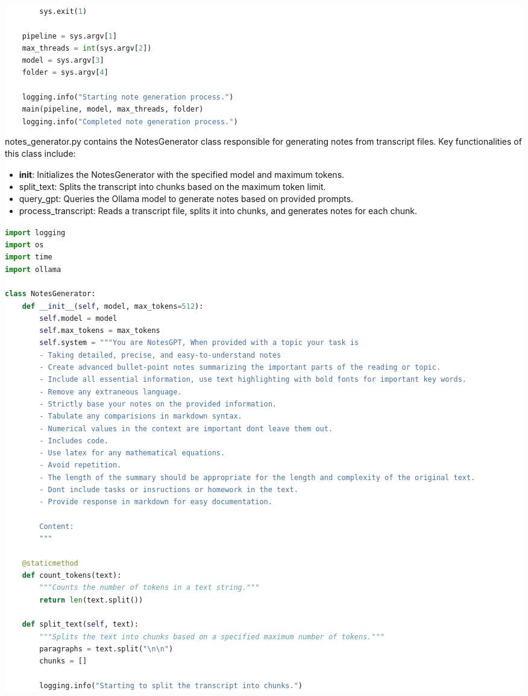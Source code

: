 ```python
        sys.exit(1)

    pipeline = sys.argv[1]
    max_threads = int(sys.argv[2])
    model = sys.argv[3]
    folder = sys.argv[4]

    logging.info("Starting note generation process.")
    main(pipeline, model, max_threads, folder)
    logging.info("Completed note generation process.")
```

notes_generator.py contains the NotesGenerator class responsible for generating notes from transcript files. Key functionalities of this class include:

- **init**: Initializes the NotesGenerator with the specified model and maximum tokens.
- split_text: Splits the transcript into chunks based on the maximum token limit.
- query_gpt: Queries the Ollama model to generate notes based on provided prompts.
- process_transcript: Reads a transcript file, splits it into chunks, and generates notes for each chunk.

```python
import logging
import os
import time
import ollama

class NotesGenerator:
    def __init__(self, model, max_tokens=512):
        self.model = model
        self.max_tokens = max_tokens
        self.system = """You are NotesGPT, When provided with a topic your task is
        - Taking detailed, precise, and easy-to-understand notes
        - Create advanced bullet-point notes summarizing the important parts of the reading or topic.
        - Include all essential information, use text highlighting with bold fonts for important key words.
        - Remove any extraneous language.
        - Strictly base your notes on the provided information.
        - Tabulate any comparisions in markdown syntax.
        - Numerical values in the context are important dont leave them out.
        - Includes code.
        - Use latex for any mathematical equations.
        - Avoid repetition.
        - The length of the summary should be appropriate for the length and complexity of the original text.
        - Dont include tasks or insructions or homework in the text.
        - Provide response in markdown for easy documentation.

        Content:
        """

    @staticmethod
    def count_tokens(text):
        """Counts the number of tokens in a text string."""
        return len(text.split())

    def split_text(self, text):
        """Splits the text into chunks based on a specified maximum number of tokens."""
        paragraphs = text.split("\n\n")
        chunks = []

        logging.info("Starting to split the transcript into chunks.")

```
